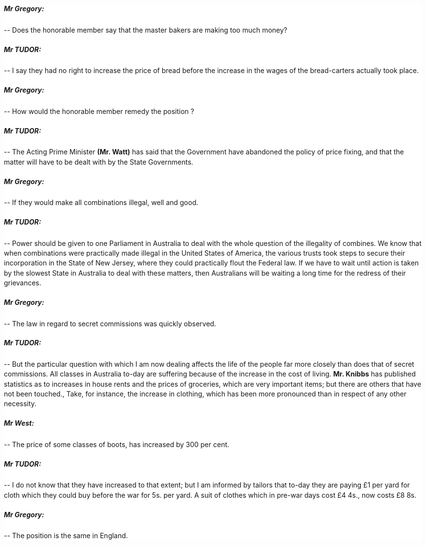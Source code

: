 ##### Mr Gregory:

--  Does the honorable member say that the master bakers are making too much money? 

##### Mr TUDOR:

-- I say they had no right to increase the price of bread before the increase in the wages of the bread-carters actually took place. 

##### Mr Gregory:

-- How would the honorable member remedy the position ? 

##### Mr TUDOR:

-- The Acting Prime Minister  **(Mr. Watt)**  has said that the Government have abandoned the policy of price fixing, and that the matter will  have to be dealt with by the State Governments. 

##### Mr Gregory:

-- If they would make all combinations illegal, well and good. 

##### Mr TUDOR:

-- Power should be given to one Parliament in Australia to deal with the whole question of the illegality of combines. We know that when combinations were practically made illegal in the United States of America, the various trusts took steps to secure their incorporation in the State of New Jersey, where they could practically flout the Federal law. If we have to wait until action is taken by the slowest State in Australia to deal with these matters, then Australians will be waiting a long time for the redress of their grievances. 

##### Mr Gregory:

-- The law in regard to secret commissions was quickly observed. 

##### Mr TUDOR:

-- But the particular question with which I am now dealing affects the life of the people far more closely than does that of secret commissions. All classes in Australia to-day are suffering because of the increase in the cost of living.  **Mr. Knibbs**  has published statistics as to increases in house rents and the prices of groceries, which are very important items; but there are others that have not been touched., Take, for instance, the increase in clothing, which has been more pronounced than in respect of any other necessity. 

##### Mr West:

-- The price of some classes of boots, has increased by 300 per cent. 

##### Mr TUDOR:

-- I do not know that they have increased to that extent; but I am informed by tailors that to-day they are paying £1 per yard for cloth which they could buy before the war for 5s. per yard. A suit of clothes which in pre-war days cost £4 4s., now costs £8 8s. 

##### Mr Gregory:

-- The position is the same in England. 
